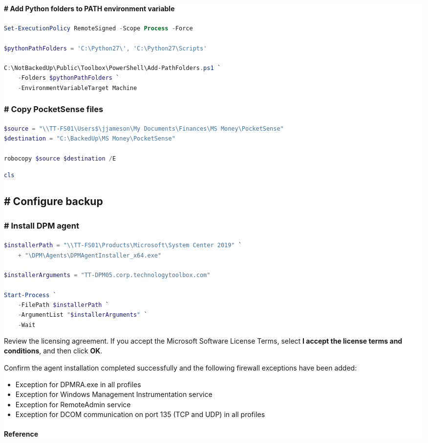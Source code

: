 #### # Add Python folders to PATH environment variable

```PowerShell
Set-ExecutionPolicy RemoteSigned -Scope Process -Force

$pythonPathFolders = 'C:\Python27\', 'C:\Python27\Scripts'

C:\NotBackedUp\Public\Toolbox\PowerShell\Add-PathFolders.ps1 `
    -Folders $pythonPathFolders `
    -EnvironmentVariableTarget Machine
```

### # Copy PocketSense files

```PowerShell
$source = "\\TT-FS01\Users$\jjameson\My Documents\Finances\MS Money\PocketSense"
$destination = "C:\BackedUp\MS Money\PocketSense"

robocopy $source $destination /E
```

```PowerShell
cls
```

## # Configure backup

### # Install DPM agent

```PowerShell
$installerPath = "\\TT-FS01\Products\Microsoft\System Center 2019" `
    + "\DPM\Agents\DPMAgentInstaller_x64.exe"

$installerArguments = "TT-DPM05.corp.technologytoolbox.com"

Start-Process `
    -FilePath $installerPath `
    -ArgumentList "$installerArguments" `
    -Wait
```

Review the licensing agreement. If you accept the Microsoft Software License
Terms, select **I accept the license terms and conditions**, and then click
**OK**.

Confirm the agent installation completed successfully and the following firewall
exceptions have been added:

- Exception for DPMRA.exe in all profiles
- Exception for Windows Management Instrumentation service
- Exception for RemoteAdmin service
- Exception for DCOM communication on port 135 (TCP and UDP) in all profiles

#### Reference
